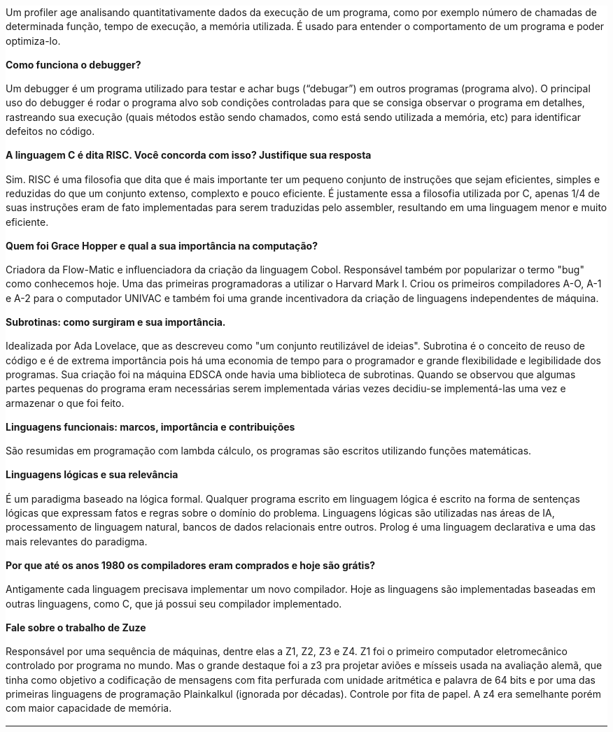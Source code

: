 Um profiler age analisando quantitativamente dados da execução de um programa, como por exemplo número de chamadas de determinada função, tempo de execução, a memória utilizada. É usado para entender o comportamento de um programa e poder optimiza-lo.

**Como funciona o debugger?**

Um debugger é um programa utilizado para testar e achar bugs (“debugar”)
em outros programas (programa alvo). O principal uso do debugger é rodar o
programa alvo sob condições controladas para que se consiga observar o programa
em detalhes, rastreando sua execução (quais métodos estão sendo chamados,
como está sendo utilizada a memória, etc) para identificar defeitos no código. 

**A linguagem C é dita RISC. Você concorda com isso? Justifique sua resposta**

Sim. RISC é uma filosofia que dita que é mais importante ter um pequeno conjunto de instruções que sejam eficientes, simples e reduzidas do que um conjunto extenso, complexto e pouco eficiente. É justamente essa a filosofia utilizada por C, apenas 1/4 de suas instruções eram de fato implementadas para serem traduzidas pelo assembler, resultando em uma linguagem menor e muito eficiente.

**Quem foi Grace Hopper e qual a sua importância na computação?**

Criadora da Flow-Matic e influenciadora da criação da linguagem Cobol. Responsável também por popularizar o termo "bug" como conhecemos hoje. Uma das primeiras programadoras a utilizar o Harvard Mark I. Criou os primeiros compiladores A-O, A-1 e A-2 para o computador UNIVAC e também foi uma grande incentivadora da criação de linguagens independentes de máquina.

**Subrotinas: como surgiram e sua importância.**

Idealizada por Ada Lovelace, que as descreveu como "um conjunto reutilizável de ideias". Subrotina é o conceito de reuso de código e é de extrema importância pois há uma economia de tempo para o programador e grande flexibilidade e legibilidade dos programas. Sua criação foi na máquina EDSCA onde havia uma biblioteca de subrotinas. Quando se observou que algumas partes pequenas do programa eram necessárias serem implementada várias vezes decidiu-se implementá-las uma vez e armazenar o que foi feito.

**Linguagens funcionais: marcos, importância e contribuições**

São resumidas em programação com lambda cálculo, os programas são escritos  utilizando funções matemáticas. 

**Linguagens lógicas e sua relevância**

É um paradigma baseado na lógica formal. Qualquer programa escrito em
linguagem lógica é escrito na forma de sentenças lógicas que expressam fatos e
regras sobre o domínio do problema. Linguagens lógicas são utilizadas nas áreas
de IA, processamento de linguagem natural, bancos de dados relacionais entre
outros. Prolog é uma linguagem declarativa e uma das mais relevantes do
paradigma.

**Por que até os anos 1980 os compiladores eram comprados e hoje são grátis?**

Antigamente cada linguagem precisava implementar um novo compilador. Hoje as linguagens são implementadas baseadas em outras linguagens, como C, que já possui seu compilador implementado.

**Fale sobre o trabalho de Zuze**

Responsável por uma sequência de máquinas, dentre elas a Z1, Z2, Z3 e Z4. Z1 foi o primeiro computador eletromecânico controlado por programa no mundo. Mas o grande destaque foi a z3 pra projetar aviões e mísseis usada na avaliação alemã, que tinha como objetivo a codificação de mensagens com fita perfurada com unidade aritmética e palavra de 64 bits e por uma das primeiras linguagens de programação Plainkalkul (ignorada por décadas). Controle por fita de papel. A z4 era semelhante porém com maior capacidade de memória.

---